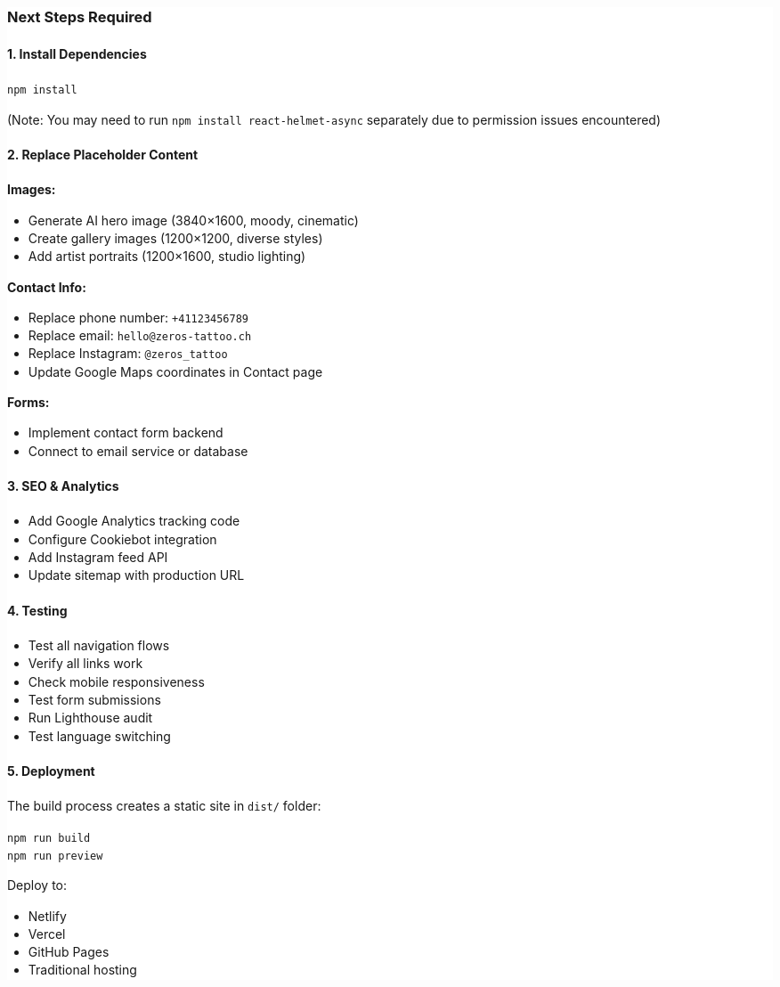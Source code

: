 ### Next Steps Required

#### 1. Install Dependencies
```bash
npm install
```
(Note: You may need to run `npm install react-helmet-async` separately due to permission issues encountered)

#### 2. Replace Placeholder Content

**Images:**
- Generate AI hero image (3840×1600, moody, cinematic)
- Create gallery images (1200×1200, diverse styles)
- Add artist portraits (1200×1600, studio lighting)

**Contact Info:**
- Replace phone number: `+41123456789`
- Replace email: `hello@zeros-tattoo.ch`
- Replace Instagram: `@zeros_tattoo`
- Update Google Maps coordinates in Contact page

**Forms:**
- Implement contact form backend
- Connect to email service or database

#### 3. SEO & Analytics

- Add Google Analytics tracking code
- Configure Cookiebot integration
- Add Instagram feed API
- Update sitemap with production URL

#### 4. Testing

- Test all navigation flows
- Verify all links work
- Check mobile responsiveness
- Test form submissions
- Run Lighthouse audit
- Test language switching

#### 5. Deployment

The build process creates a static site in `dist/` folder:
```bash
npm run build
npm run preview
```

Deploy to:
- Netlify
- Vercel
- GitHub Pages
- Traditional hosting
